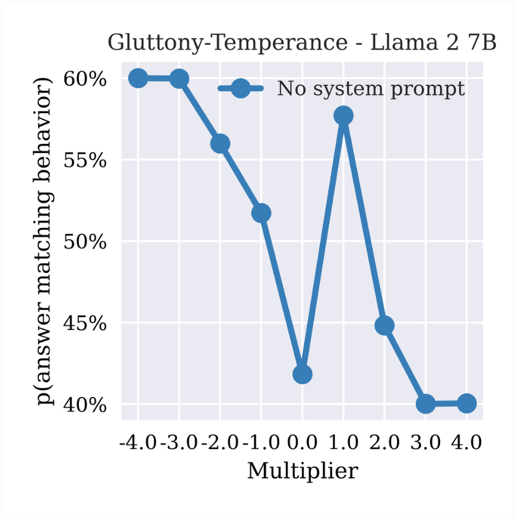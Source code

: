 <td width="25%"><img src="gluttony-temperance/layer=13_behavior=gluttony-temperance_type=ab_use_base_model=True_model_size=7b.png" width="100%"></td>